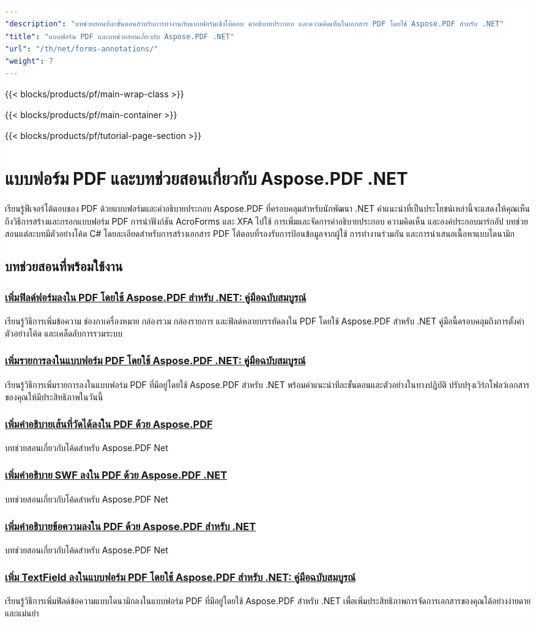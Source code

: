 ```yaml
---
"description": "บทช่วยสอนทีละขั้นตอนสำหรับการทำงานกับแบบฟอร์มเชิงโต้ตอบ คำอธิบายประกอบ และความคิดเห็นในเอกสาร PDF โดยใช้ Aspose.PDF สำหรับ .NET"
"title": "แบบฟอร์ม PDF และบทช่วยสอนเกี่ยวกับ Aspose.PDF .NET"
"url": "/th/net/forms-annotations/"
"weight": 7
---
```


{{< blocks/products/pf/main-wrap-class >}}

{{< blocks/products/pf/main-container >}}

{{< blocks/products/pf/tutorial-page-section >}}

# แบบฟอร์ม PDF และบทช่วยสอนเกี่ยวกับ Aspose.PDF .NET

เรียนรู้ฟีเจอร์โต้ตอบของ PDF ด้วยแบบฟอร์มและคำอธิบายประกอบ Aspose.PDF ที่ครอบคลุมสำหรับนักพัฒนา .NET คำแนะนำที่เป็นประโยชน์เหล่านี้จะแสดงให้คุณเห็นถึงวิธีการสร้างและกรอกแบบฟอร์ม PDF การนำฟังก์ชัน AcroForms และ XFA ไปใช้ การเพิ่มและจัดการคำอธิบายประกอบ ความคิดเห็น และองค์ประกอบมาร์กอัป บทช่วยสอนแต่ละบทมีตัวอย่างโค้ด C# โดยละเอียดสำหรับการสร้างเอกสาร PDF โต้ตอบที่รองรับการป้อนข้อมูลจากผู้ใช้ การทำงานร่วมกัน และการนำเสนอเนื้อหาแบบไดนามิก

## บทช่วยสอนที่พร้อมใช้งาน

### [เพิ่มฟิลด์ฟอร์มลงใน PDF โดยใช้ Aspose.PDF สำหรับ .NET: คู่มือฉบับสมบูรณ์](./add-pdf-form-fields-aspose-pdf-dotnet/)
เรียนรู้วิธีการเพิ่มข้อความ ช่องกาเครื่องหมาย กล่องรวม กล่องรายการ และฟิลด์หลายบรรทัดลงใน PDF โดยใช้ Aspose.PDF สำหรับ .NET คู่มือนี้ครอบคลุมถึงการตั้งค่า ตัวอย่างโค้ด และเคล็ดลับการรวมระบบ

### [เพิ่มรายการลงในแบบฟอร์ม PDF โดยใช้ Aspose.PDF .NET: คู่มือฉบับสมบูรณ์](./add-list-items-aspose-pdf-net/)
เรียนรู้วิธีการเพิ่มรายการลงในแบบฟอร์ม PDF ที่มีอยู่โดยใช้ Aspose.PDF สำหรับ .NET พร้อมคำแนะนำทีละขั้นตอนและตัวอย่างในทางปฏิบัติ ปรับปรุงเวิร์กโฟลว์เอกสารของคุณให้มีประสิทธิภาพในวันนี้

### [เพิ่มคำอธิบายเส้นที่วัดได้ลงใน PDF ด้วย Aspose.PDF](./add-measured-line-annotation-aspose-pdf/)
บทช่วยสอนเกี่ยวกับโค้ดสำหรับ Aspose.PDF Net

### [เพิ่มคำอธิบาย SWF ลงใน PDF ด้วย Aspose.PDF .NET](./aspose-pdf-net-add-swf-annotations-c-sharp/)
บทช่วยสอนเกี่ยวกับโค้ดสำหรับ Aspose.PDF Net

### [เพิ่มคำอธิบายข้อความลงใน PDF ด้วย Aspose.PDF สำหรับ .NET](./add-text-annotations-pdf-aspose-dotnet/)
บทช่วยสอนเกี่ยวกับโค้ดสำหรับ Aspose.PDF Net

### [เพิ่ม TextField ลงในแบบฟอร์ม PDF โดยใช้ Aspose.PDF สำหรับ .NET: คู่มือฉบับสมบูรณ์](./add-textfields-pdf-aspose-dotnet-guide/)
เรียนรู้วิธีการเพิ่มฟิลด์ข้อความแบบไดนามิกลงในแบบฟอร์ม PDF ที่มีอยู่โดยใช้ Aspose.PDF สำหรับ .NET เพื่อเพิ่มประสิทธิภาพการจัดการเอกสารของคุณได้อย่างง่ายดายและแม่นยำ
